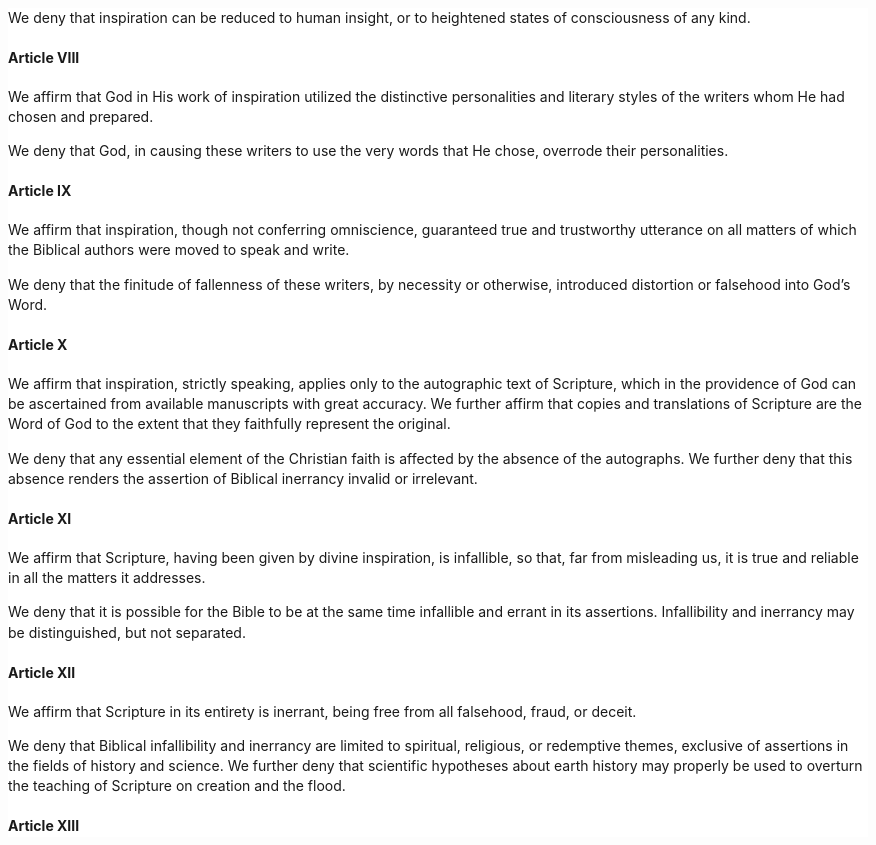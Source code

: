 We deny that inspiration can be reduced to human insight, or to heightened
states of consciousness of any kind.

#### Article VIII

We affirm that God in His work of inspiration utilized the distinctive
personalities and literary styles of the writers whom He had chosen and
prepared.

We deny that God, in causing these writers to use the very words that He chose,
overrode their personalities.

#### Article IX

We affirm that inspiration, though not conferring omniscience, guaranteed true
and trustworthy utterance on all matters of which the Biblical authors were
moved to speak and write.

We deny that the finitude of fallenness of these writers, by necessity or
otherwise, introduced distortion or falsehood into God’s Word.

#### Article X

We affirm that inspiration, strictly speaking, applies only to the autographic
text of Scripture, which in the providence of God can be ascertained from
available manuscripts with great accuracy. We further affirm that copies and
translations of Scripture are the Word of God to the extent that they
faithfully represent the original.

We deny that any essential element of the Christian faith is affected by the
absence of the autographs. We further deny that this absence renders the
assertion of Biblical inerrancy invalid or irrelevant.

#### Article XI

We affirm that Scripture, having been given by divine inspiration, is
infallible, so that, far from misleading us, it is true and reliable in all the
matters it addresses.

We deny that it is possible for the Bible to be at the same time infallible and
errant in its assertions. Infallibility and inerrancy may be distinguished, but
not separated.

#### Article XII

We affirm that Scripture in its entirety is inerrant, being free from all
falsehood, fraud, or deceit.

We deny that Biblical infallibility and inerrancy are limited to spiritual,
religious, or redemptive themes, exclusive of assertions in the fields of
history and science. We further deny that scientific hypotheses about earth
history may properly be used to overturn the teaching of Scripture on creation
and the flood.

#### Article XIII
